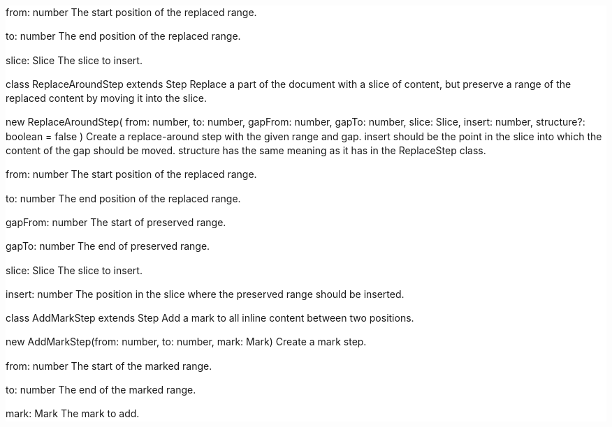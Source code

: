 from: number
The start position of the replaced range.

to: number
The end position of the replaced range.

slice: Slice
The slice to insert.

class ReplaceAroundStep extends Step
Replace a part of the document with a slice of content, but preserve a range of the replaced content by moving it into the slice.

new ReplaceAroundStep(
from: number,
to: number,
gapFrom: number,
gapTo: number,
slice: Slice,
insert: number,
structure⁠?: boolean = false
)
Create a replace-around step with the given range and gap. insert should be the point in the slice into which the content of the gap should be moved. structure has the same meaning as it has in the ReplaceStep class.

from: number
The start position of the replaced range.

to: number
The end position of the replaced range.

gapFrom: number
The start of preserved range.

gapTo: number
The end of preserved range.

slice: Slice
The slice to insert.

insert: number
The position in the slice where the preserved range should be inserted.

class AddMarkStep extends Step
Add a mark to all inline content between two positions.

new AddMarkStep(from: number, to: number, mark: Mark)
Create a mark step.

from: number
The start of the marked range.

to: number
The end of the marked range.

mark: Mark
The mark to add.

